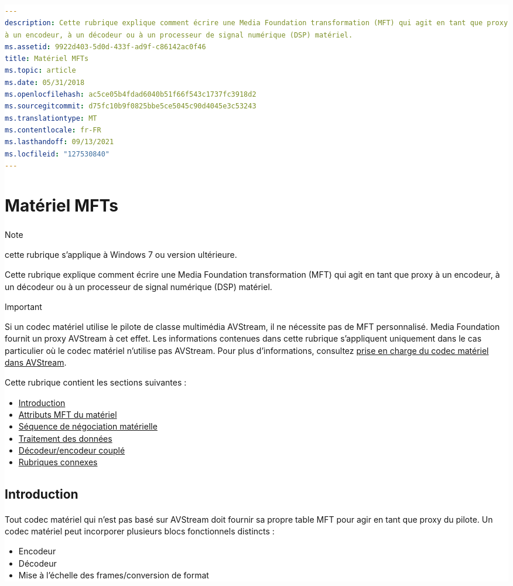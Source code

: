```yaml
---
description: Cette rubrique explique comment écrire une Media Foundation transformation (MFT) qui agit en tant que proxy à un encodeur, à un décodeur ou à un processeur de signal numérique (DSP) matériel.
ms.assetid: 9922d403-5d0d-433f-ad9f-c86142ac0f46
title: Matériel MFTs
ms.topic: article
ms.date: 05/31/2018
ms.openlocfilehash: ac5ce05b4fdad6040b51f66f543c1737fc3918d2
ms.sourcegitcommit: d75fc10b9f0825bbe5ce5045c90d4045e3c53243
ms.translationtype: MT
ms.contentlocale: fr-FR
ms.lasthandoff: 09/13/2021
ms.locfileid: "127530840"
---
```

# <a name="hardware-mfts"></a>Matériel MFTs

> [!Note]  
> cette rubrique s’applique à Windows 7 ou version ultérieure.

 

Cette rubrique explique comment écrire une Media Foundation transformation (MFT) qui agit en tant que proxy à un encodeur, à un décodeur ou à un processeur de signal numérique (DSP) matériel.

> [!IMPORTANT]
> Si un codec matériel utilise le pilote de classe multimédia AVStream, il ne nécessite pas de MFT personnalisé. Media Foundation fournit un proxy AVStream à cet effet. Les informations contenues dans cette rubrique s’appliquent uniquement dans le cas particulier où le codec matériel n’utilise pas AVStream. Pour plus d’informations, consultez [prise en charge du codec matériel dans AVStream](https://msdn.microsoft.com/library/dd568169.aspx).

 

Cette rubrique contient les sections suivantes :

-   [Introduction](#introduction)
-   [Attributs MFT du matériel](#hardware-mft-attributes)
-   [Séquence de négociation matérielle](#hardware-handshake-sequence)
-   [Traitement des données](#data-processing)
-   [Décodeur/encodeur couplé](#paired-decoderencoder)
-   [Rubriques connexes](#related-topics)

## <a name="introduction"></a>Introduction

Tout codec matériel qui n’est pas basé sur AVStream doit fournir sa propre table MFT pour agir en tant que proxy du pilote. Un codec matériel peut incorporer plusieurs blocs fonctionnels distincts :

-   Encodeur
-   Décodeur
-   Mise à l’échelle des frames/conversion de format
